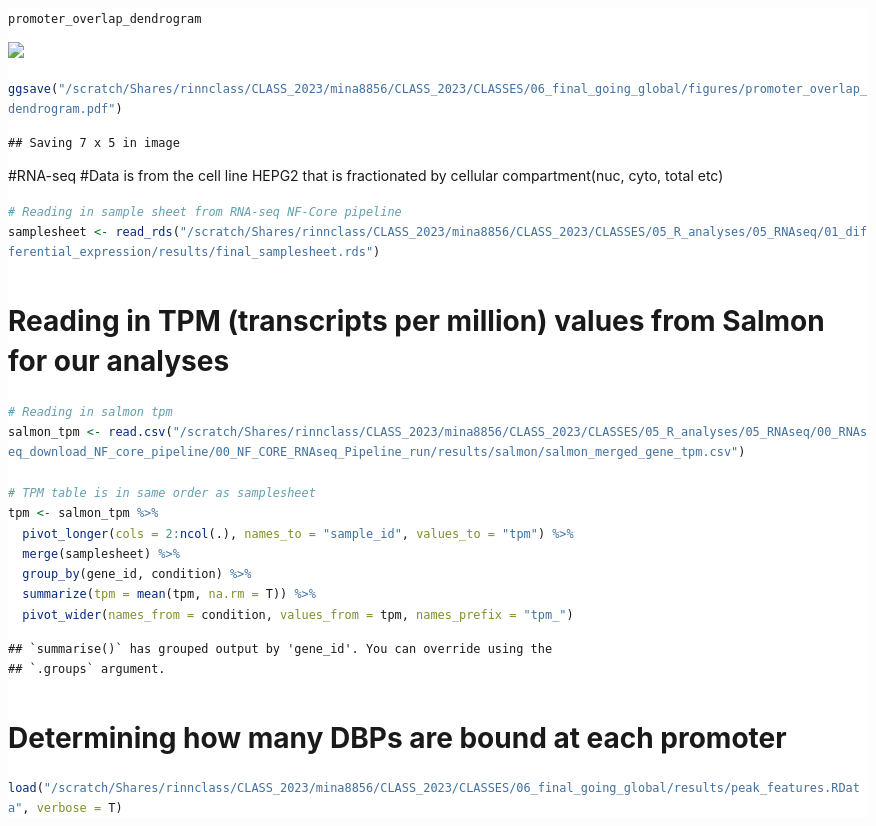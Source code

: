 ``` r
promoter_overlap_dendrogram
```

![](00_MN_Final_Project_files/figure-gfm/ggplot-12.png)

``` r
ggsave("/scratch/Shares/rinnclass/CLASS_2023/mina8856/CLASS_2023/CLASSES/06_final_going_global/figures/promoter_overlap_dendrogram.pdf")
```

    ## Saving 7 x 5 in image

\#RNA-seq \#Data is from the cell line HEPG2 that is fractionated by
cellular compartment(nuc, cyto, total etc)

``` r
# Reading in sample sheet from RNA-seq NF-Core pipeline
samplesheet <- read_rds("/scratch/Shares/rinnclass/CLASS_2023/mina8856/CLASS_2023/CLASSES/05_R_analyses/05_RNAseq/01_differential_expression/results/final_samplesheet.rds")
```

# Reading in TPM (transcripts per million) values from Salmon for our analyses

``` r
# Reading in salmon tpm
salmon_tpm <- read.csv("/scratch/Shares/rinnclass/CLASS_2023/mina8856/CLASS_2023/CLASSES/05_R_analyses/05_RNAseq/00_RNAseq_download_NF_core_pipeline/00_NF_CORE_RNAseq_Pipeline_run/results/salmon/salmon_merged_gene_tpm.csv")

# TPM table is in same order as samplesheet
tpm <- salmon_tpm %>% 
  pivot_longer(cols = 2:ncol(.), names_to = "sample_id", values_to = "tpm") %>%
  merge(samplesheet) %>%
  group_by(gene_id, condition) %>%
  summarize(tpm = mean(tpm, na.rm = T)) %>%
  pivot_wider(names_from = condition, values_from = tpm, names_prefix = "tpm_")
```

    ## `summarise()` has grouped output by 'gene_id'. You can override using the
    ## `.groups` argument.

# Determining how many DBPs are bound at each promoter

``` r
load("/scratch/Shares/rinnclass/CLASS_2023/mina8856/CLASS_2023/CLASSES/06_final_going_global/results/peak_features.RData", verbose = T)
```
